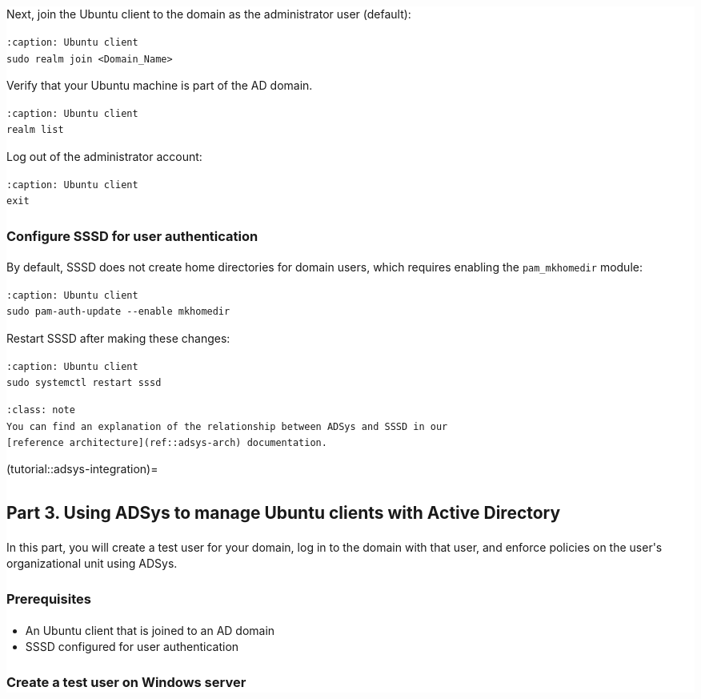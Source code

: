 Next, join the Ubuntu client to the domain as the administrator user (default):

```{code-block} text
:caption: Ubuntu client
sudo realm join <Domain_Name>
```

Verify that your Ubuntu machine is part of the AD domain.


```{code-block} text
:caption: Ubuntu client
realm list
```

Log out of the administrator account:

```{code-block} text
:caption: Ubuntu client
exit
```

### Configure SSSD for user authentication

By default, SSSD does not create home directories for domain users,
which requires enabling the `pam_mkhomedir` module:

```{code-block} text
:caption: Ubuntu client
sudo pam-auth-update --enable mkhomedir
```

Restart SSSD after making these changes:

```{code-block} text
:caption: Ubuntu client
sudo systemctl restart sssd
```

```{admonition} ADSys and SSSD
:class: note
You can find an explanation of the relationship between ADSys and SSSD in our
[reference architecture](ref::adsys-arch) documentation.
```

(tutorial::adsys-integration)=
## Part 3. Using ADSys to manage Ubuntu clients with Active Directory

In this part, you will create a test user for your domain, log in to the domain
with that user, and enforce policies on the user's organizational unit using ADSys.

### Prerequisites

* An Ubuntu client that is joined to an AD domain
* SSSD configured for user authentication

### Create a test user on Windows server
